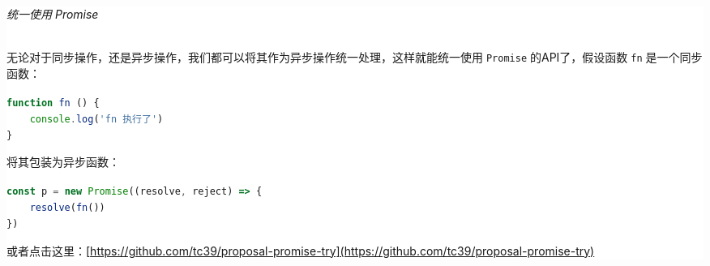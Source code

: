 ###### 统一使用 Promise

无论对于同步操作，还是异步操作，我们都可以将其作为异步操作统一处理，这样就能统一使用 `Promise` 的API了，假设函数 `fn` 是一个同步函数：

```js
function fn () {
    console.log('fn 执行了')
}
```

将其包装为异步函数：

```js
const p = new Promise((resolve, reject) => {
    resolve(fn())
})
```

或者点击这里：[https://github.com/tc39/proposal-promise-try](https://github.com/tc39/proposal-promise-try)

